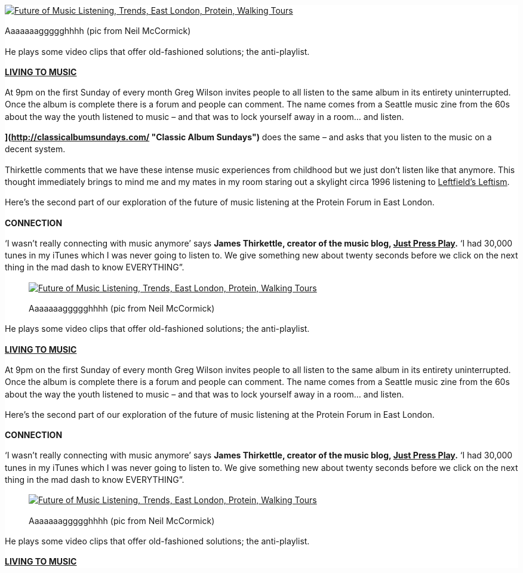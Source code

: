 <a href="/london-future-music-trends/" rel="attachment wp-att-3706"><img class="size-full wp-image-3706" alt="Future of Music Listening, Trends, East London, Protein, Walking Tours" src="/wp-content/uploads/2012/12/too-much-music.jpg" width="569" height="356" /></a><figcaption class="wp-caption-text">Aaaaaaaggggghhhh (pic from Neil McCormick)</figcaption></figure>

He plays some video clips that offer old-fashioned solutions; the anti-playlist.

**[LIVING TO MUSIC](http://www.gregwilson.co.uk/2010/06/living-to-music/ "Living To Music")**

At 9pm on the first Sunday of every month Greg Wilson invites people to all listen to the same album in its entirety uninterrupted. Once the album is complete there is a forum and people can comment. The name comes from a Seattle music zine from the 60s about the way the youth listened to music – and that was to lock yourself away in a room… and listen.

**](http://classicalbumsundays.com/ "Classic Album Sundays")** does the same – and asks that you listen to the music on a decent system.

Thirkettle comments that we have these intense music experiences from childhood but we just don’t listen like that anymore. This thought immediately brings to mind me and my mates in my room staring out a skylight circa 1996 listening to [Leftfield’s Leftism](http://www.youtube.com/watch?gl=GB&hl=en-GB&v=8D56eqR-qiM "Leftfield - Leftism").

Here&#8217;s the second part of our exploration of the future of music listening at the Protein Forum in East London.

**CONNECTION**

‘I wasn’t really connecting with music anymore’ says **James Thirkettle, creator of the music blog, [Just Press Play](http://justpressplay.podomatic.com/ "Just Press Play").** ‘I had 30,000 tunes in my iTunes which I was never going to listen to. We give something new about twenty seconds before we click on the next thing in the mad dash to know EVERYTHING”.<figure id="attachment_3706" style="width: 569px" class="wp-caption alignnone">

<a href="/london-future-music-trends/" rel="attachment wp-att-3706"><img class="size-full wp-image-3706" alt="Future of Music Listening, Trends, East London, Protein, Walking Tours" src="/wp-content/uploads/2012/12/too-much-music.jpg" width="569" height="356" /></a><figcaption class="wp-caption-text">Aaaaaaaggggghhhh (pic from Neil McCormick)</figcaption></figure>

He plays some video clips that offer old-fashioned solutions; the anti-playlist.

**[LIVING TO MUSIC](http://www.gregwilson.co.uk/2010/06/living-to-music/ "Living To Music")**

At 9pm on the first Sunday of every month Greg Wilson invites people to all listen to the same album in its entirety uninterrupted. Once the album is complete there is a forum and people can comment. The name comes from a Seattle music zine from the 60s about the way the youth listened to music – and that was to lock yourself away in a room… and listen.

Here&#8217;s the second part of our exploration of the future of music listening at the Protein Forum in East London.

**CONNECTION**

‘I wasn’t really connecting with music anymore’ says **James Thirkettle, creator of the music blog, [Just Press Play](http://justpressplay.podomatic.com/ "Just Press Play").** ‘I had 30,000 tunes in my iTunes which I was never going to listen to. We give something new about twenty seconds before we click on the next thing in the mad dash to know EVERYTHING”.<figure id="attachment_3706" style="width: 569px" class="wp-caption alignnone">

<a href="/london-future-music-trends/" rel="attachment wp-att-3706"><img class="size-full wp-image-3706" alt="Future of Music Listening, Trends, East London, Protein, Walking Tours" src="/wp-content/uploads/2012/12/too-much-music.jpg" width="569" height="356" /></a><figcaption class="wp-caption-text">Aaaaaaaggggghhhh (pic from Neil McCormick)</figcaption></figure>

He plays some video clips that offer old-fashioned solutions; the anti-playlist.

**[LIVING TO MUSIC](http://www.gregwilson.co.uk/2010/06/living-to-music/ "Living To Music")**
